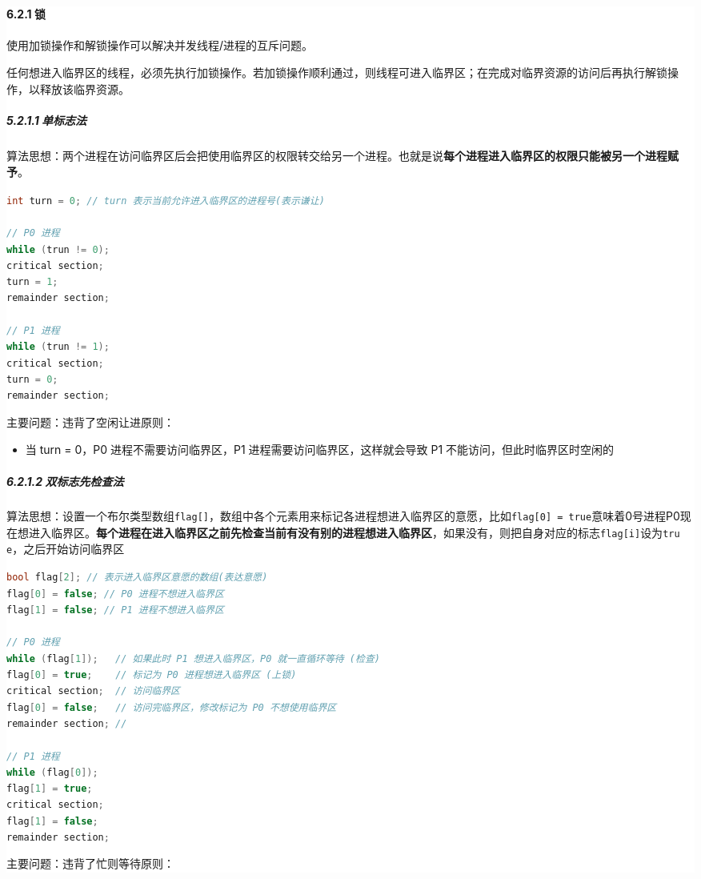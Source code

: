 #### 6.2.1 锁

使用加锁操作和解锁操作可以解决并发线程/进程的互斥问题。

任何想进入临界区的线程，必须先执行加锁操作。若加锁操作顺利通过，则线程可进入临界区；在完成对临界资源的访问后再执行解锁操作，以释放该临界资源。

##### 5.2.1.1 单标志法

算法思想：两个进程在访问临界区后会把使用临界区的权限转交给另一个进程。也就是说**每个进程进入临界区的权限只能被另一个进程赋予**。

``` c
int turn = 0; // turn 表示当前允许进入临界区的进程号(表示谦让)

// P0 进程
while (trun != 0);
critical section;
turn = 1;
remainder section;

// P1 进程
while (trun != 1);
critical section;
turn = 0;
remainder section;
```

主要问题：违背了空闲让进原则：

- 当 turn = 0，P0 进程不需要访问临界区，P1 进程需要访问临界区，这样就会导致 P1 不能访问，但此时临界区时空闲的

##### 6.2.1.2 双标志先检查法

算法思想：设置一个布尔类型数组```flag[]```，数组中各个元素用来标记各进程想进入临界区的意愿，比如```flag[0] = true```意味着0号进程P0现在想进入临界区。**每个进程在进入临界区之前先检查当前有没有别的进程想进入临界区**，如果没有，则把自身对应的标志```flag[i]```设为```true```，之后开始访问临界区

``` c
bool flag[2]; // 表示进入临界区意愿的数组(表达意愿)
flag[0] = false; // P0 进程不想进入临界区
flag[1] = false; // P1 进程不想进入临界区

// P0 进程
while (flag[1]);   // 如果此时 P1 想进入临界区，P0 就一直循环等待 (检查)
flag[0] = true;    // 标记为 P0 进程想进入临界区 (上锁)
critical section;  // 访问临界区
flag[0] = false;   // 访问完临界区，修改标记为 P0 不想使用临界区
remainder section; //

// P1 进程
while (flag[0]);
flag[1] = true;
critical section;
flag[1] = false;
remainder section;
```

主要问题：违背了忙则等待原则：
